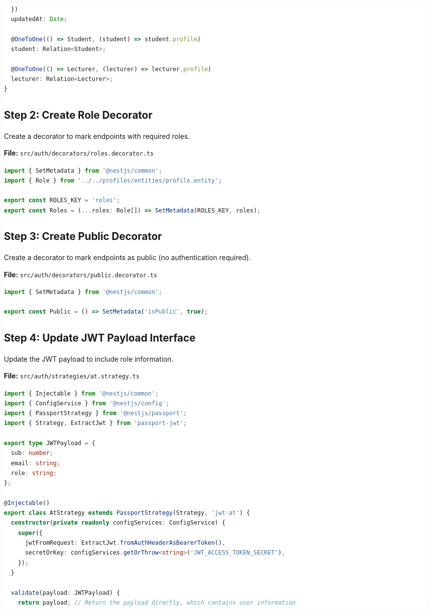 ```typescript
  })
  updatedAt: Date;

  @OneToOne(() => Student, (student) => student.profile)
  student: Relation<Student>;

  @OneToOne(() => Lecturer, (lecturer) => lecturer.profile)
  lecturer: Relation<Lecturer>;
}
```

## Step 2: Create Role Decorator

Create a decorator to mark endpoints with required roles.

**File:** `src/auth/decorators/roles.decorator.ts`

```typescript
import { SetMetadata } from '@nestjs/common';
import { Role } from '../../profiles/entities/profile.entity';

export const ROLES_KEY = 'roles';
export const Roles = (...roles: Role[]) => SetMetadata(ROLES_KEY, roles);
```

## Step 3: Create Public Decorator

Create a decorator to mark endpoints as public (no authentication required).

**File:** `src/auth/decorators/public.decorator.ts`

```typescript
import { SetMetadata } from '@nestjs/common';

export const Public = () => SetMetadata('isPublic', true);
```

## Step 4: Update JWT Payload Interface

Update the JWT payload to include role information.

**File:** `src/auth/strategies/at.strategy.ts`

```typescript
import { Injectable } from '@nestjs/common';
import { ConfigService } from '@nestjs/config';
import { PassportStrategy } from '@nestjs/passport';
import { Strategy, ExtractJwt } from 'passport-jwt';

export type JWTPayload = {
  sub: number;
  email: string;
  role: string;
};

@Injectable()
export class AtStrategy extends PassportStrategy(Strategy, 'jwt-at') {
  constructor(private readonly configServices: ConfigService) {
    super({
      jwtFromRequest: ExtractJwt.fromAuthHeaderAsBearerToken(),
      secretOrKey: configServices.getOrThrow<string>('JWT_ACCESS_TOKEN_SECRET'),
    });
  }

  validate(payload: JWTPayload) {
    return payload; // Return the payload directly, which contains user information
```